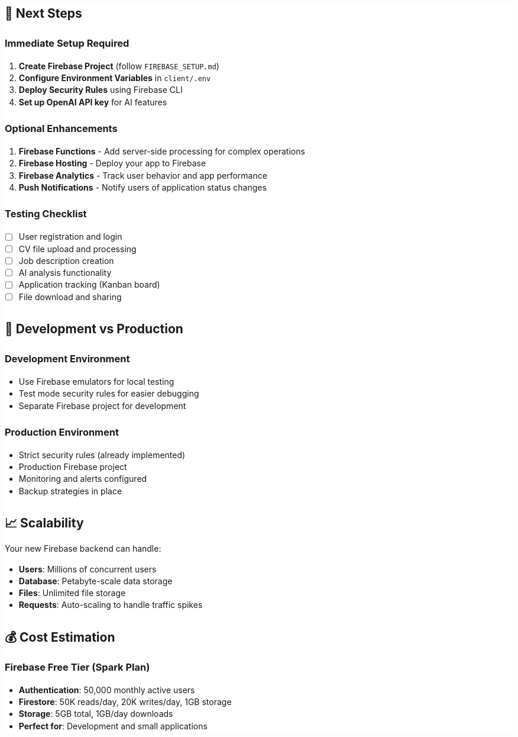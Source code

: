 ## 🚀 Next Steps

### Immediate Setup Required

1. **Create Firebase Project** (follow `FIREBASE_SETUP.md`)
2. **Configure Environment Variables** in `client/.env`
3. **Deploy Security Rules** using Firebase CLI
4. **Set up OpenAI API key** for AI features

### Optional Enhancements

1. **Firebase Functions** - Add server-side processing for complex operations
2. **Firebase Hosting** - Deploy your app to Firebase
3. **Firebase Analytics** - Track user behavior and app performance
4. **Push Notifications** - Notify users of application status changes

### Testing Checklist

- [ ] User registration and login
- [ ] CV file upload and processing
- [ ] Job description creation
- [ ] AI analysis functionality
- [ ] Application tracking (Kanban board)
- [ ] File download and sharing

## 🔧 Development vs Production

### Development Environment
- Use Firebase emulators for local testing
- Test mode security rules for easier debugging
- Separate Firebase project for development

### Production Environment
- Strict security rules (already implemented)
- Production Firebase project
- Monitoring and alerts configured
- Backup strategies in place

## 📈 Scalability

Your new Firebase backend can handle:
- **Users**: Millions of concurrent users
- **Database**: Petabyte-scale data storage
- **Files**: Unlimited file storage
- **Requests**: Auto-scaling to handle traffic spikes

## 💰 Cost Estimation

### Firebase Free Tier (Spark Plan)
- **Authentication**: 50,000 monthly active users
- **Firestore**: 50K reads/day, 20K writes/day, 1GB storage
- **Storage**: 5GB total, 1GB/day downloads
- **Perfect for**: Development and small applications
